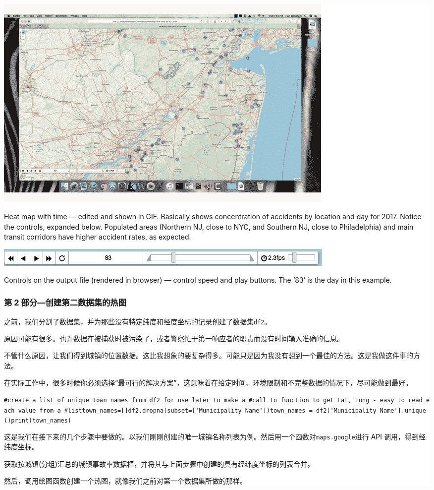 ![44QVTHKYMkiFF4X2VNwJ1ByQeDW50Yx3nAgy](img/09fddf7cfeb43f88c8cba50b2c2cf038.png)

Heat map with time — edited and shown in GIF. Basically shows concentration of accidents by location and day for 2017\. Notice the controls, expanded below. Populated areas (Northern NJ, close to NYC, and Southern NJ, close to Philadelphia) and main transit corridors have higher accident rates, as expected.

![xjwMOZhXTNDUx8ciFpMLBJ8j1gXkIZZd5wSw](img/0439992ba036b7d7e16a8591e50de2dc.png)

Controls on the output file (rendered in browser) — control speed and play buttons. The ‘83’ is the day in this example.

### **第 2 部分—创建第二数据集的热图**

之前，我们分割了数据集，并为那些没有特定纬度和经度坐标的记录创建了数据集`df2`。

原因可能有很多。也许数据在被捕获时被污染了，或者警察忙于第一响应者的职责而没有时间输入准确的信息。

不管什么原因，让我们得到城镇的位置数据。这比我想象的要复杂得多。可能只是因为我没有想到一个最佳的方法。这是我做这件事的方法。

在实际工作中，很多时候你必须选择“最可行的解决方案”，这意味着在给定时间、环境限制和不完整数据的情况下，尽可能做到最好。

```
#create a list of unique town names from df2 for use later to make a #call to function to get Lat, Long - easy to read each value from a #listtown_names=[]df2.dropna(subset=['Municipality Name'])town_names = df2['Municipality Name'].unique()print(town_names)
```

这是我们在接下来的几个步骤中要做的。以我们刚刚创建的唯一城镇名称列表为例。然后用一个函数对`maps.google`进行 API 调用，得到经纬度坐标。

获取按城镇(分组)汇总的城镇事故率数据框，并将其与上面步骤中创建的具有经纬度坐标的列表合并。

然后，调用绘图函数创建一个热图，就像我们之前对第一个数据集所做的那样。
